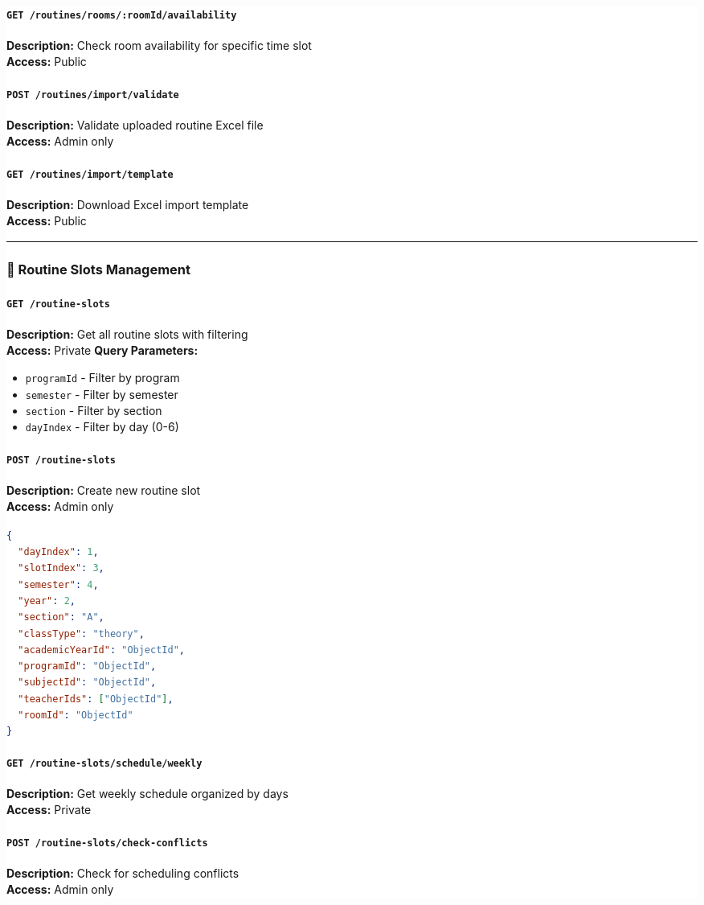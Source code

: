 #### `GET /routines/rooms/:roomId/availability`
**Description:** Check room availability for specific time slot  
**Access:** Public

#### `POST /routines/import/validate`
**Description:** Validate uploaded routine Excel file  
**Access:** Admin only

#### `GET /routines/import/template`
**Description:** Download Excel import template  
**Access:** Public

---

### 🎯 Routine Slots Management

#### `GET /routine-slots`
**Description:** Get all routine slots with filtering  
**Access:** Private
**Query Parameters:**
- `programId` - Filter by program
- `semester` - Filter by semester
- `section` - Filter by section
- `dayIndex` - Filter by day (0-6)

#### `POST /routine-slots`
**Description:** Create new routine slot  
**Access:** Admin only
```json
{
  "dayIndex": 1,
  "slotIndex": 3,
  "semester": 4,
  "year": 2,
  "section": "A",
  "classType": "theory",
  "academicYearId": "ObjectId",
  "programId": "ObjectId",
  "subjectId": "ObjectId",
  "teacherIds": ["ObjectId"],
  "roomId": "ObjectId"
}
```

#### `GET /routine-slots/schedule/weekly`
**Description:** Get weekly schedule organized by days  
**Access:** Private

#### `POST /routine-slots/check-conflicts`
**Description:** Check for scheduling conflicts  
**Access:** Admin only
